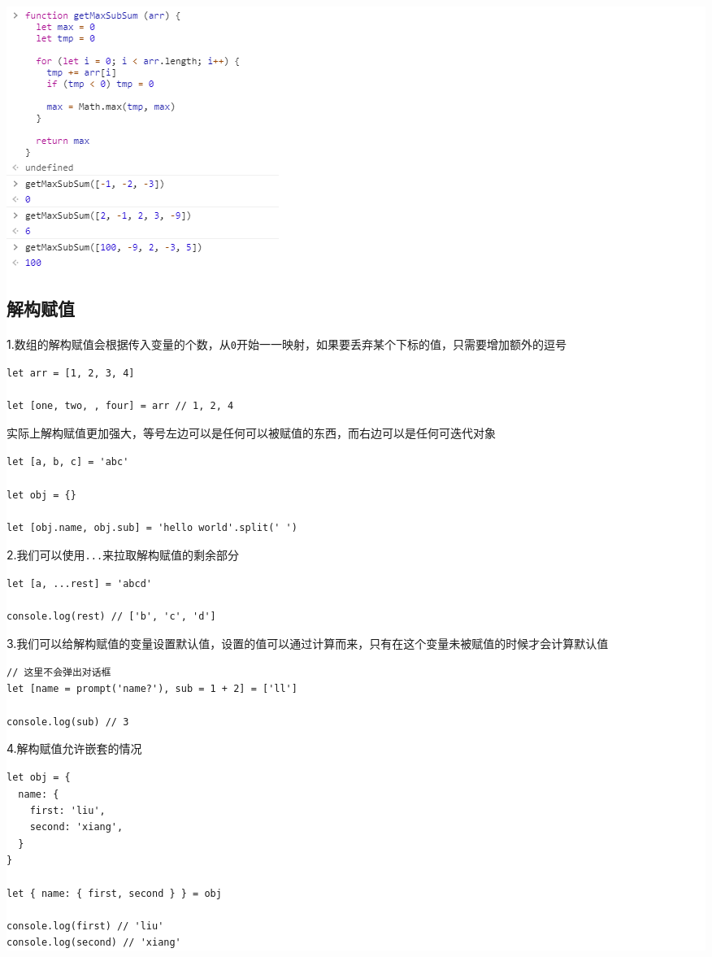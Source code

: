 ![最大子数组结果](./../img/basic_2.png)

## 解构赋值

1.数组的解构赋值会根据传入变量的个数，从`0`开始一一映射，如果要丢弃某个下标的值，只需要增加额外的逗号
```
let arr = [1, 2, 3, 4]

let [one, two, , four] = arr // 1, 2, 4
```

实际上解构赋值更加强大，等号左边可以是任何可以被赋值的东西，而右边可以是任何可迭代对象
```
let [a, b, c] = 'abc'

let obj = {}

let [obj.name, obj.sub] = 'hello world'.split(' ')
```

2.我们可以使用`...`来拉取解构赋值的剩余部分
```
let [a, ...rest] = 'abcd'

console.log(rest) // ['b', 'c', 'd']
```

3.我们可以给解构赋值的变量设置默认值，设置的值可以通过计算而来，只有在这个变量未被赋值的时候才会计算默认值
```
// 这里不会弹出对话框
let [name = prompt('name?'), sub = 1 + 2] = ['ll']

console.log(sub) // 3
```

4.解构赋值允许嵌套的情况
```
let obj = {
  name: {
    first: 'liu',
    second: 'xiang',
  }
}

let { name: { first, second } } = obj

console.log(first) // 'liu'
console.log(second) // 'xiang'
```


  [Symbol.toStringTag]: 'User'
  [sex + ' is']: 'male',
  [Symbol('sex')]: 'male',
  [Symbol('sex')]: 'male',
